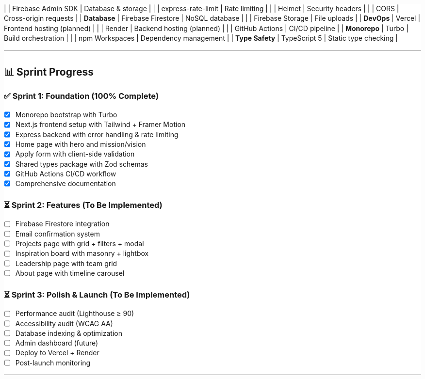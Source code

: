 |                 | Firebase Admin SDK | Database & storage           |
|                 | express-rate-limit | Rate limiting                |
|                 | Helmet             | Security headers             |
|                 | CORS               | Cross-origin requests        |
| **Database**    | Firebase Firestore | NoSQL database               |
|                 | Firebase Storage   | File uploads                 |
| **DevOps**      | Vercel             | Frontend hosting (planned)   |
|                 | Render             | Backend hosting (planned)    |
|                 | GitHub Actions     | CI/CD pipeline               |
| **Monorepo**    | Turbo              | Build orchestration          |
|                 | npm Workspaces     | Dependency management        |
| **Type Safety** | TypeScript 5       | Static type checking         |

---

## 📊 Sprint Progress

### ✅ Sprint 1: Foundation (100% Complete)

- [x] Monorepo bootstrap with Turbo
- [x] Next.js frontend setup with Tailwind + Framer Motion
- [x] Express backend with error handling & rate limiting
- [x] Home page with hero and mission/vision
- [x] Apply form with client-side validation
- [x] Shared types package with Zod schemas
- [x] GitHub Actions CI/CD workflow
- [x] Comprehensive documentation

### ⏳ Sprint 2: Features (To Be Implemented)

- [ ] Firebase Firestore integration
- [ ] Email confirmation system
- [ ] Projects page with grid + filters + modal
- [ ] Inspiration board with masonry + lightbox
- [ ] Leadership page with team grid
- [ ] About page with timeline carousel

### ⏳ Sprint 3: Polish & Launch (To Be Implemented)

- [ ] Performance audit (Lighthouse ≥ 90)
- [ ] Accessibility audit (WCAG AA)
- [ ] Database indexing & optimization
- [ ] Admin dashboard (future)
- [ ] Deploy to Vercel + Render
- [ ] Post-launch monitoring

---